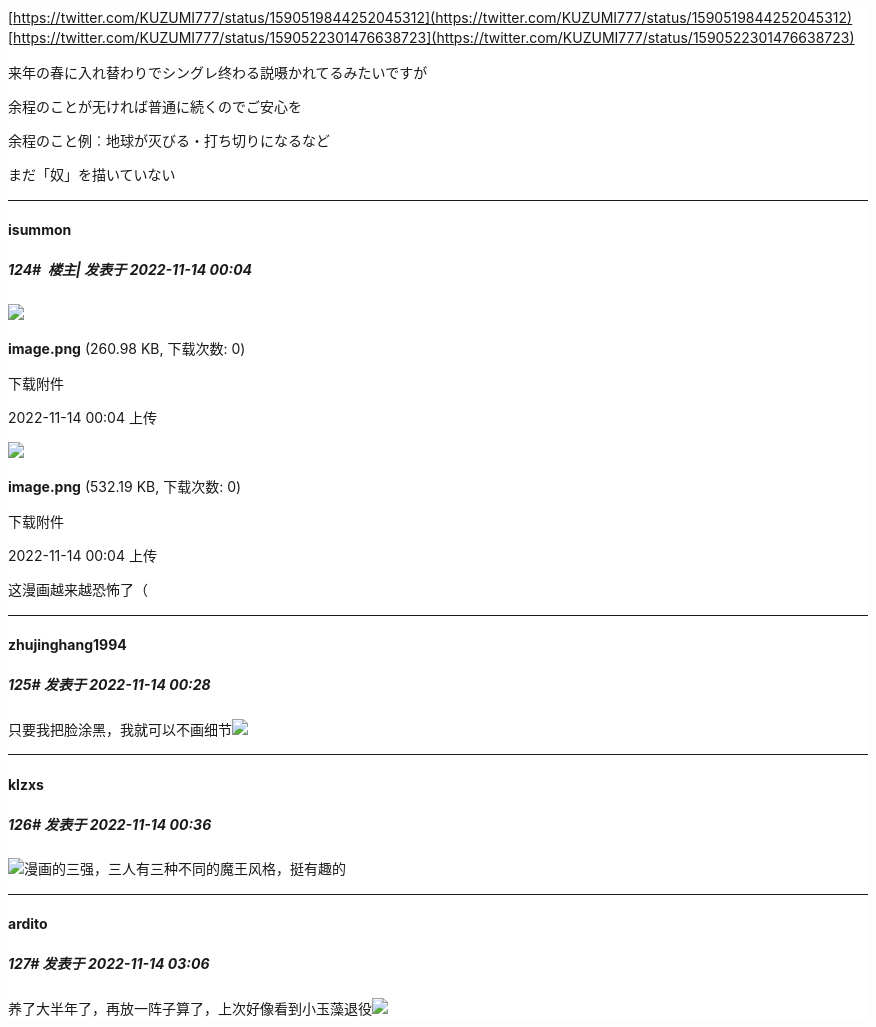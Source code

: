 [https://twitter.com/KUZUMI777/status/1590519844252045312](https://twitter.com/KUZUMI777/status/1590519844252045312)
[https://twitter.com/KUZUMI777/status/1590522301476638723](https://twitter.com/KUZUMI777/status/1590522301476638723)

来年の春に入れ替わりでシングレ终わる説嗫かれてるみたいですが

余程のことが无ければ普通に続くのでご安心を

余程のこと例︰地球が灭びる・打ち切りになるなど

まだ「奴」を描いていない

*****

####  isummon  
##### 124#         楼主| 发表于 2022-11-14 00:04

<img src="https://img.saraba1st.com/forum/202211/14/000421rsa62ln096egzzg3.png" referrerpolicy="no-referrer">

<strong>image.png</strong> (260.98 KB, 下载次数: 0)

下载附件

2022-11-14 00:04 上传

<img src="https://img.saraba1st.com/forum/202211/14/000428d14uu93cu3cq9c43.png" referrerpolicy="no-referrer">

<strong>image.png</strong> (532.19 KB, 下载次数: 0)

下载附件

2022-11-14 00:04 上传

这漫画越来越恐怖了（

*****

####  zhujinghang1994  
##### 125#       发表于 2022-11-14 00:28

只要我把脸涂黑，我就可以不画细节<img src="https://static.saraba1st.com/image/smiley/face2017/066.png" referrerpolicy="no-referrer">

*****

####  klzxs  
##### 126#       发表于 2022-11-14 00:36

<img src="https://static.saraba1st.com/image/smiley/face2017/037.png" referrerpolicy="no-referrer">漫画的三强，三人有三种不同的魔王风格，挺有趣的

*****

####  ardito  
##### 127#       发表于 2022-11-14 03:06

养了大半年了，再放一阵子算了，上次好像看到小玉藻退役<img src="https://static.saraba1st.com/image/smiley/face2017/037.png" referrerpolicy="no-referrer">
